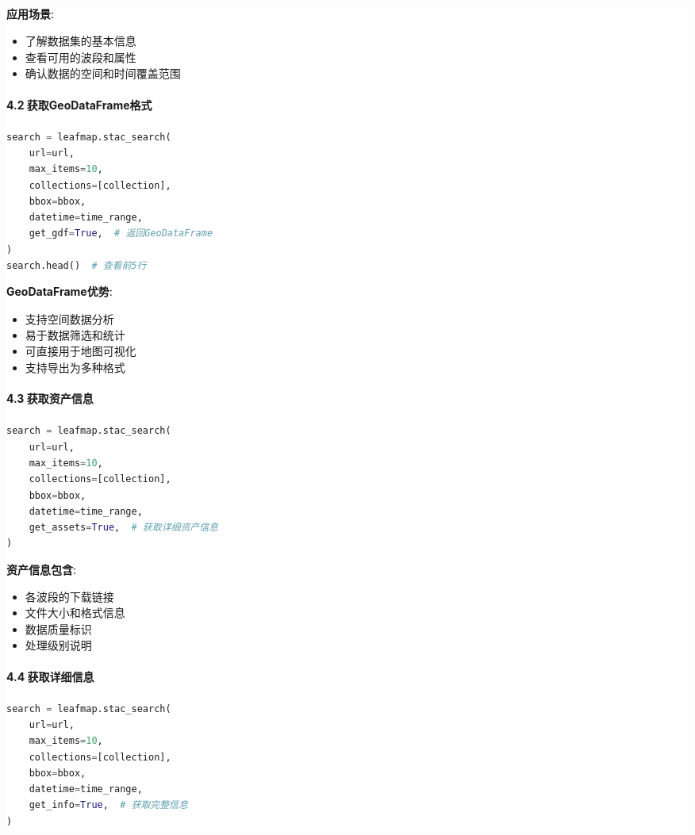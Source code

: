 **应用场景**:
- 了解数据集的基本信息
- 查看可用的波段和属性
- 确认数据的空间和时间覆盖范围

#### 4.2 获取GeoDataFrame格式
```python
search = leafmap.stac_search(
    url=url,
    max_items=10,
    collections=[collection],
    bbox=bbox,
    datetime=time_range,
    get_gdf=True,  # 返回GeoDataFrame
)
search.head()  # 查看前5行
```

**GeoDataFrame优势**:
- 支持空间数据分析
- 易于数据筛选和统计
- 可直接用于地图可视化
- 支持导出为多种格式

#### 4.3 获取资产信息
```python
search = leafmap.stac_search(
    url=url,
    max_items=10,
    collections=[collection],
    bbox=bbox,
    datetime=time_range,
    get_assets=True,  # 获取详细资产信息
)
```

**资产信息包含**:
- 各波段的下载链接
- 文件大小和格式信息
- 数据质量标识
- 处理级别说明

#### 4.4 获取详细信息
```python
search = leafmap.stac_search(
    url=url,
    max_items=10,
    collections=[collection],
    bbox=bbox,
    datetime=time_range,
    get_info=True,  # 获取完整信息
)
```
